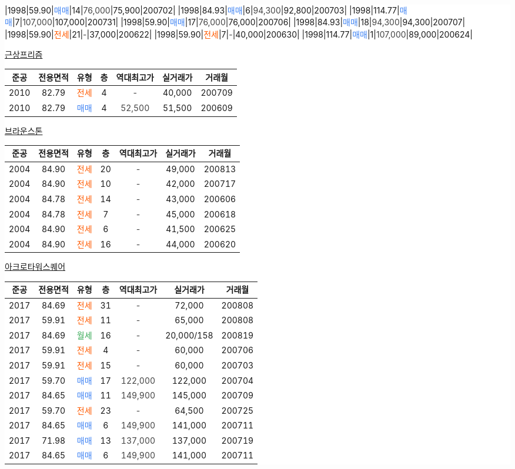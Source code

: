 |1998|59.90|<span style="color:#4285f3">매매</span>|14|<span style="color:#444444">76,000</span>|75,900|200702|
|1998|84.93|<span style="color:#4285f3">매매</span>|6|<span style="color:#444444">94,300</span>|92,800|200703|
|1998|114.77|<span style="color:#4285f3">매매</span>|7|<span style="color:#444444">107,000</span>|107,000|200731|
|1998|59.90|<span style="color:#4285f3">매매</span>|17|<span style="color:#444444">76,000</span>|76,000|200706|
|1998|84.93|<span style="color:#4285f3">매매</span>|18|<span style="color:#444444">94,300</span>|94,300|200707|
|1998|59.90|<span style="color:#ff5a00">전세</span>|21|<span style="color:#444444">-</span>|37,000|200622|
|1998|59.90|<span style="color:#ff5a00">전세</span>|7|<span style="color:#444444">-</span>|40,000|200630|
|1998|114.77|<span style="color:#4285f3">매매</span>|1|<span style="color:#444444">107,000</span>|89,000|200624|

[근상프리즘](https://search.naver.com/search.naver?query=%EC%84%9C%EC%9A%B8%ED%8A%B9%EB%B3%84%EC%8B%9C+%EC%98%81%EB%93%B1%ED%8F%AC%EA%B5%AC+%EC%98%81%EB%93%B1%ED%8F%AC%EB%8F%997%EA%B0%80+%EA%B7%BC%EC%83%81%ED%94%84%EB%A6%AC%EC%A6%98)

|준공|전용면적|유형|층|역대최고가|실거래가|거래월|
|:---:|:---:|:---:|:---:|:---:|:---:|:---:|
|2010|82.79|<span style="color:#ff5a00">전세</span>|4|<span style="color:#444444">-</span>|40,000|200709|
|2010|82.79|<span style="color:#4285f3">매매</span>|4|<span style="color:#444444">52,500</span>|51,500|200609|

[브라운스톤](https://search.naver.com/search.naver?query=%EC%84%9C%EC%9A%B8%ED%8A%B9%EB%B3%84%EC%8B%9C+%EC%98%81%EB%93%B1%ED%8F%AC%EA%B5%AC+%EC%98%81%EB%93%B1%ED%8F%AC%EB%8F%997%EA%B0%80+%EB%B8%8C%EB%9D%BC%EC%9A%B4%EC%8A%A4%ED%86%A4)

|준공|전용면적|유형|층|역대최고가|실거래가|거래월|
|:---:|:---:|:---:|:---:|:---:|:---:|:---:|
|2004|84.90|<span style="color:#ff5a00">전세</span>|20|<span style="color:#444444">-</span>|49,000|200813|
|2004|84.90|<span style="color:#ff5a00">전세</span>|10|<span style="color:#444444">-</span>|42,000|200717|
|2004|84.78|<span style="color:#ff5a00">전세</span>|14|<span style="color:#444444">-</span>|43,000|200606|
|2004|84.78|<span style="color:#ff5a00">전세</span>|7|<span style="color:#444444">-</span>|45,000|200618|
|2004|84.90|<span style="color:#ff5a00">전세</span>|6|<span style="color:#444444">-</span>|41,500|200625|
|2004|84.90|<span style="color:#ff5a00">전세</span>|16|<span style="color:#444444">-</span>|44,000|200620|

[아크로타워스퀘어](https://search.naver.com/search.naver?query=%EC%84%9C%EC%9A%B8%ED%8A%B9%EB%B3%84%EC%8B%9C+%EC%98%81%EB%93%B1%ED%8F%AC%EA%B5%AC+%EC%98%81%EB%93%B1%ED%8F%AC%EB%8F%997%EA%B0%80+%EC%95%84%ED%81%AC%EB%A1%9C%ED%83%80%EC%9B%8C%EC%8A%A4%ED%80%98%EC%96%B4)

|준공|전용면적|유형|층|역대최고가|실거래가|거래월|
|:---:|:---:|:---:|:---:|:---:|:---:|:---:|
|2017|84.69|<span style="color:#ff5a00">전세</span>|31|<span style="color:#444444">-</span>|72,000|200808|
|2017|59.91|<span style="color:#ff5a00">전세</span>|11|<span style="color:#444444">-</span>|65,000|200808|
|2017|84.69|<span style="color:#34a853">월세</span>|16|<span style="color:#444444">-</span>|20,000/158|200819|
|2017|59.91|<span style="color:#ff5a00">전세</span>|4|<span style="color:#444444">-</span>|60,000|200706|
|2017|59.91|<span style="color:#ff5a00">전세</span>|15|<span style="color:#444444">-</span>|60,000|200703|
|2017|59.70|<span style="color:#4285f3">매매</span>|17|<span style="color:#444444">122,000</span>|122,000|200704|
|2017|84.65|<span style="color:#4285f3">매매</span>|11|<span style="color:#444444">149,900</span>|145,000|200709|
|2017|59.70|<span style="color:#ff5a00">전세</span>|23|<span style="color:#444444">-</span>|64,500|200725|
|2017|84.65|<span style="color:#4285f3">매매</span>|6|<span style="color:#444444">149,900</span>|141,000|200711|
|2017|71.98|<span style="color:#4285f3">매매</span>|13|<span style="color:#444444">137,000</span>|137,000|200719|
|2017|84.65|<span style="color:#4285f3">매매</span>|6|<span style="color:#444444">149,900</span>|141,000|200711|